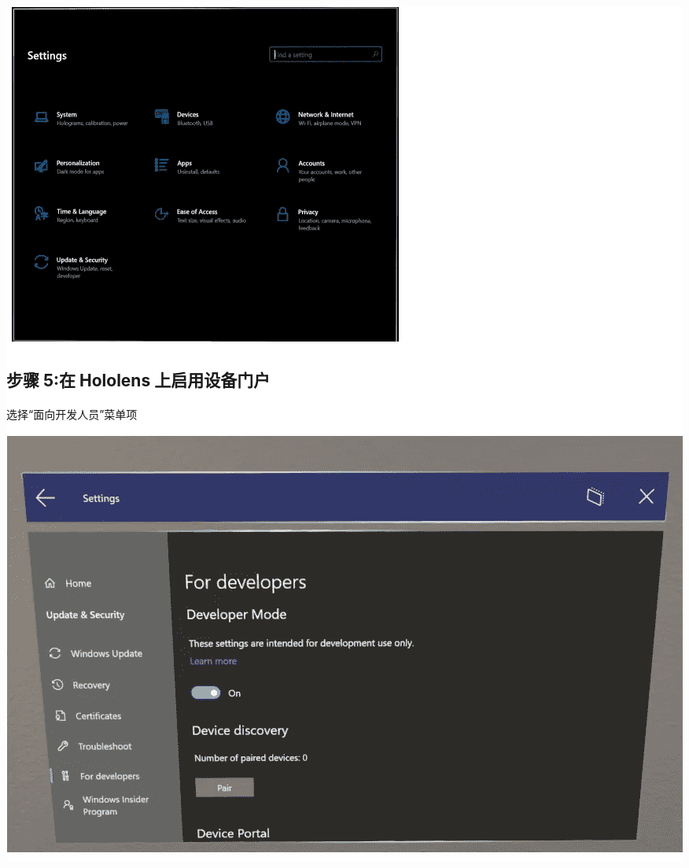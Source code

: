 ![](img/7795639f9c27cb736dd059e4a9e1da8b.png)

## 步骤 5:在 Hololens 上启用设备门户

选择“面向开发人员”菜单项

![](img/1459f591755cb04fc88c54790fa4b9b9.png)
